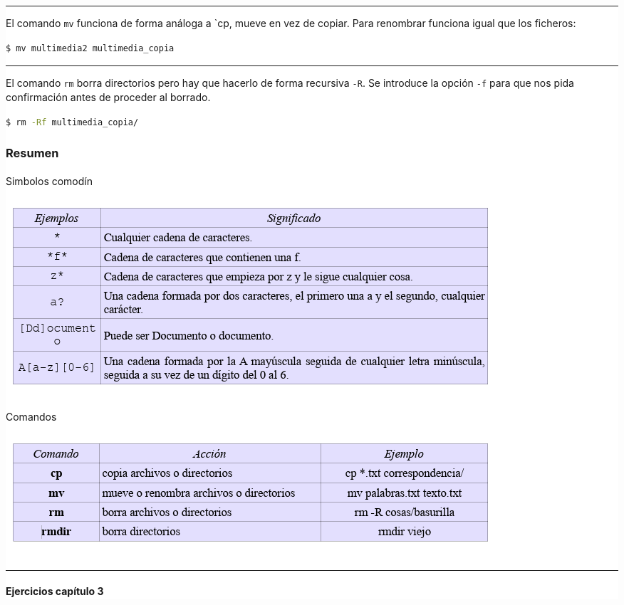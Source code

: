 ------

El comando `mv` funciona de forma análoga a `cp, mueve en vez de copiar. Para renombrar funciona igual que los ficheros:

```bash
$ mv multimedia2 multimedia_copia
```

------

El comando `rm` borra directorios pero hay que hacerlo de forma recursiva `-R`. Se introduce la opción `-f` para que nos pida confirmación antes de proceder al borrado.

```bash
$ rm -Rf multimedia_copia/
```



### Resumen

Simbolos comodín

<img src="./repasoDeLinux.assets/simbolosComodin.png" alt="simbolosComodin"  />

Comandos

![comandos3](./repasoDeLinux.assets/comandos3.png)

------

#### Ejercicios capítulo 3
